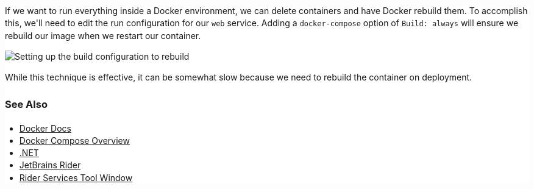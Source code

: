 If we want to run everything inside a Docker environment, we can delete containers and have Docker rebuild them. To accomplish this, we'll need to edit the run configuration for our `web` service. Adding a `docker-compose` option of `Build: always` will ensure we rebuild our image when we restart our container.

![Setting up the build configuration to rebuild](./2-build-configuration.png)

While this technique is effective, it can be somewhat slow because we need to rebuild the container on deployment.

### See Also

- [Docker Docs](https://docs.docker.com/)
- [Docker Compose Overview](https://docs.docker.com/compose/)
- [.NET](https://dot.net)
- [JetBrains Rider](https://jetbrains.com/rider)
- [Rider Services Tool Window](https://www.jetbrains.com/help/rider/Services_Tool_Window.html)